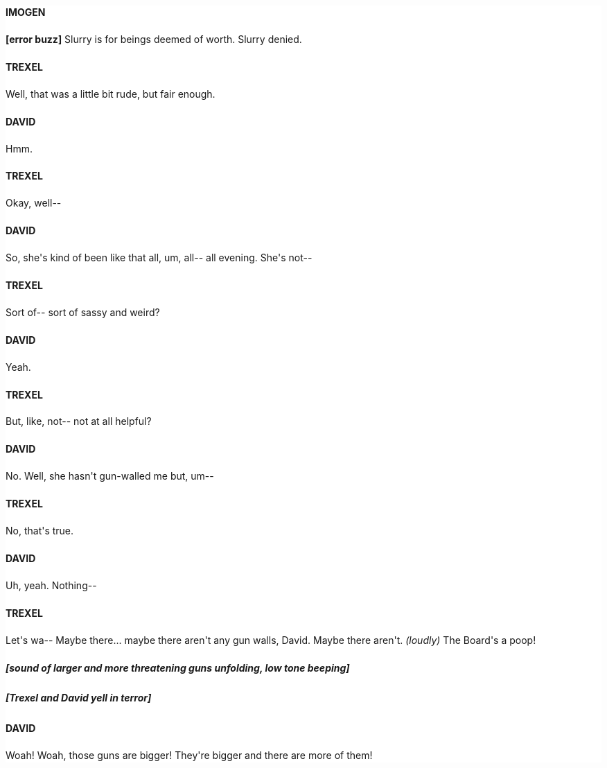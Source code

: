 #### IMOGEN

__[error buzz]__ Slurry is for beings deemed of worth. Slurry denied.

#### TREXEL

Well, that was a little bit rude, but fair enough.

#### DAVID

Hmm.

#### TREXEL

Okay, well--

#### DAVID

So, she's kind of been like that all, um, all-- all evening. She's not--

#### TREXEL

Sort of-- sort of sassy and weird?

#### DAVID

Yeah.

#### TREXEL

But, like, not-- not at all helpful?

#### DAVID

No. Well, she hasn't gun-walled me but, um--

#### TREXEL

No, that's true.

#### DAVID

Uh, yeah. Nothing--

#### TREXEL

Let's wa-- Maybe there... maybe there aren't any gun walls, David. Maybe there aren't. _(loudly)_ The Board's a poop!

##### [sound of larger and more threatening guns unfolding, low tone beeping]

##### [Trexel and David yell in terror]

#### DAVID

Woah! Woah, those guns are bigger! They're bigger and there are more of them!
